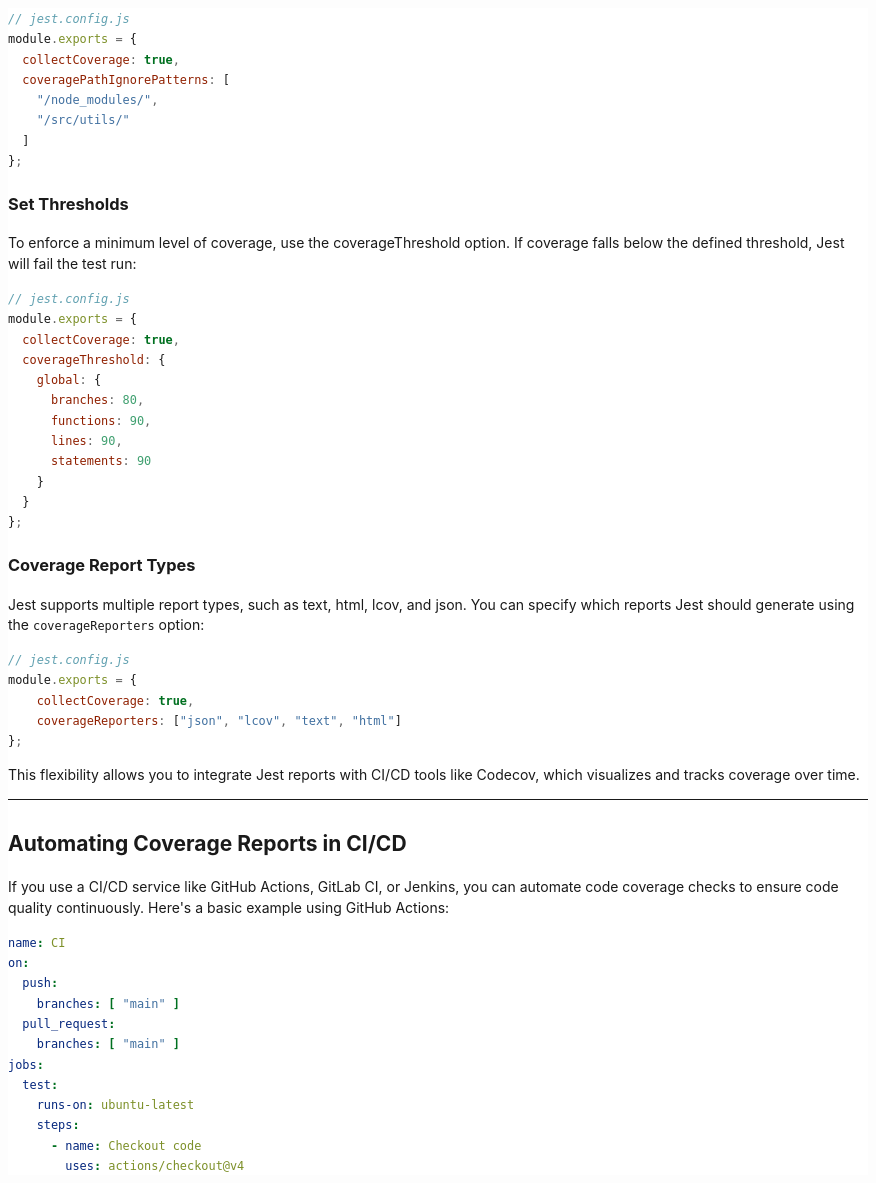 ```js
// jest.config.js
module.exports = {
  collectCoverage: true,
  coveragePathIgnorePatterns: [
    "/node_modules/",
    "/src/utils/"
  ]
};
```

### Set Thresholds

To enforce a minimum level of coverage, use the coverageThreshold option. If coverage falls below the defined threshold, Jest will fail the test run:

```js
// jest.config.js
module.exports = {
  collectCoverage: true,
  coverageThreshold: {
    global: {
      branches: 80,
      functions: 90,
      lines: 90,
      statements: 90
    }
  }
};
```

### Coverage Report Types

Jest supports multiple report types, such as text, html, lcov, and json. You can specify which reports Jest should generate using the `coverageReporters` option:

```js
// jest.config.js
module.exports = {
    collectCoverage: true,
    coverageReporters: ["json", "lcov", "text", "html"]
};
```

This flexibility allows you to integrate Jest reports with CI/CD tools like Codecov, which visualizes and tracks coverage over time.

---

## Automating Coverage Reports in CI/CD

If you use a CI/CD service like GitHub Actions, GitLab CI, or Jenkins, you can automate code coverage checks to ensure code quality continuously. Here's a basic example using GitHub Actions:

```yaml
name: CI
on:
  push:
    branches: [ "main" ]
  pull_request:
    branches: [ "main" ]
jobs:
  test:
    runs-on: ubuntu-latest
    steps:
      - name: Checkout code
        uses: actions/checkout@v4
```